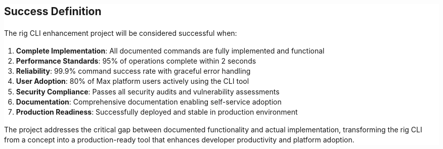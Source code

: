 ## Success Definition

The rig CLI enhancement project will be considered successful when:

1. **Complete Implementation**: All documented commands are fully implemented and functional
2. **Performance Standards**: 95% of operations complete within 2 seconds
3. **Reliability**: 99.9% command success rate with graceful error handling
4. **User Adoption**: 80% of Max platform users actively using the CLI tool
5. **Security Compliance**: Passes all security audits and vulnerability assessments
6. **Documentation**: Comprehensive documentation enabling self-service adoption
7. **Production Readiness**: Successfully deployed and stable in production environment

The project addresses the critical gap between documented functionality and actual implementation, transforming the rig CLI from a concept into a production-ready tool that enhances developer productivity and platform adoption.